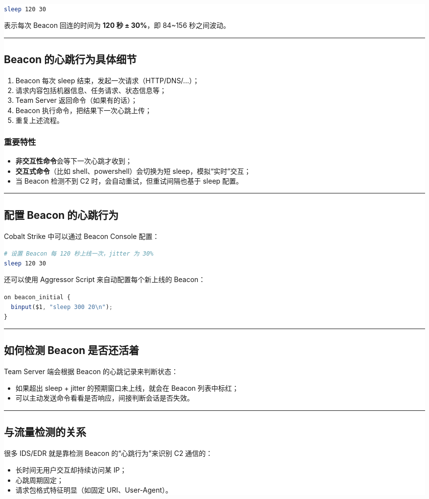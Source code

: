 ```bash
sleep 120 30
```

表示每次 Beacon 回连的时间为 **120 秒 ± 30%**，即 84~156 秒之间波动。

---

## Beacon 的心跳行为具体细节
1. Beacon 每次 sleep 结束，发起一次请求（HTTP/DNS/...）；
2. 请求内容包括机器信息、任务请求、状态信息等；
3. Team Server 返回命令（如果有的话）；
4. Beacon 执行命令，把结果下一次心跳上传；
5. 重复上述流程。

### 重要特性
+ **非交互性命令**会等下一次心跳才收到；
+ **交互式命令**（比如 shell、powershell）会切换为短 sleep，模拟“实时”交互；
+ 当 Beacon 检测不到 C2 时，会自动重试，但重试间隔也基于 sleep 配置。

---

## 配置 Beacon 的心跳行为
Cobalt Strike 中可以通过 Beacon Console 配置：

```bash
# 设置 Beacon 每 120 秒上线一次，jitter 为 30%
sleep 120 30
```

还可以使用 Aggressor Script 来自动配置每个新上线的 Beacon：

```javascript
on beacon_initial {
  binput($1, "sleep 300 20\n");
}
```

---

## 如何检测 Beacon 是否还活着
Team Server 端会根据 Beacon 的心跳记录来判断状态：

+ 如果超出 sleep + jitter 的预期窗口未上线，就会在 Beacon 列表中标红；
+ 可以主动发送命令看看是否响应，间接判断会话是否失效。

---

## 与流量检测的关系
很多 IDS/EDR 就是靠检测 Beacon 的“心跳行为”来识别 C2 通信的：

+ 长时间无用户交互却持续访问某 IP；
+ 心跳周期固定；
+ 请求包格式特征明显（如固定 URI、User-Agent）。
